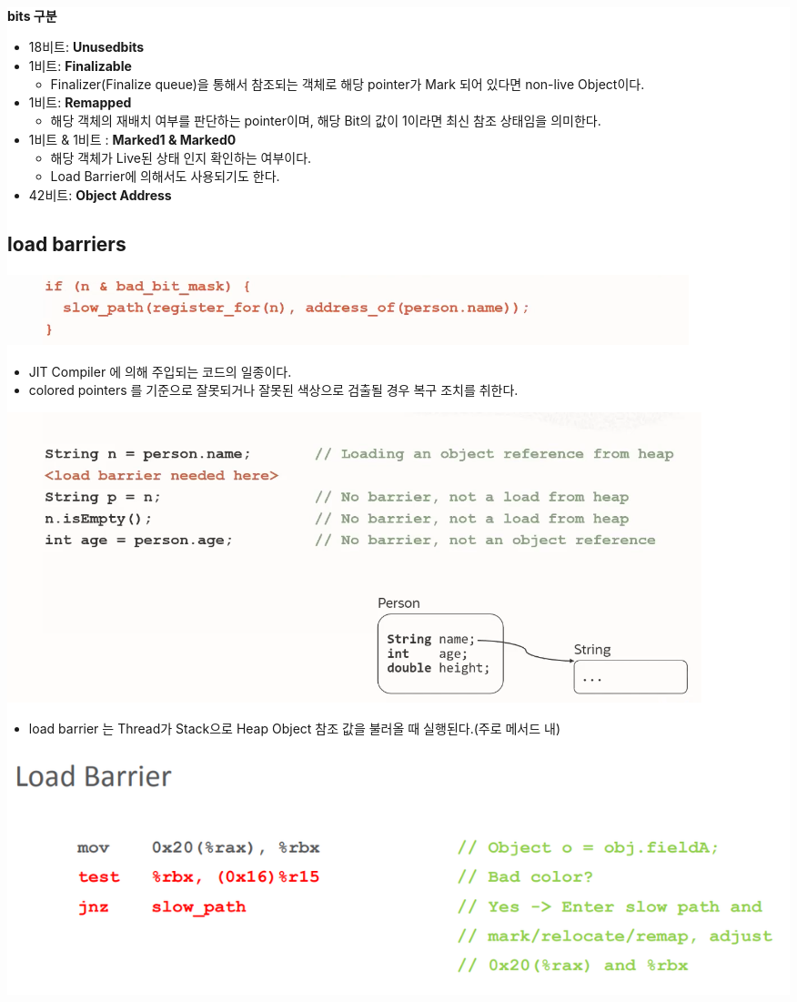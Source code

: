 **bits 구분**

- 18비트: **Unusedbits**
- 1비트: **Finalizable**
  - Finalizer(Finalize queue)을 통해서 참조되는 객체로
    해당 pointer가 Mark 되어 있다면 non-live Object이다.
- 1비트: **Remapped**
  - 해당 객체의 재배치 여부를 판단하는 pointer이며,
    해당 Bit의 값이 1이라면 최신 참조 상태임을 의미한다.
- 1비트 & 1비트 : **Marked1 & Marked0**
  - 해당 객체가 Live된 상태 인지 확인하는 여부이다.
  - Load Barrier에 의해서도 사용되기도 한다.
- 42비트: **Object Address**

## **load barriers**

![load-barreiers1](/assets/img/blog/load-barriers1.png)

- JIT Compiler 에 의해 주입되는 코드의 일종이다.
- colored pointers 를 기준으로 잘못되거나 잘못된 색상으로 검출될 경우 복구 조치를 취한다.

![load-barreiers2](/assets/img/blog/load-barriers2.png)

- load barrier 는 Thread가 Stack으로 Heap Object 참조 값을 불러올 때 실행된다.(주로 메서드 내)

![load-barreiers3](/assets/img/blog/load-barriers3.png)
